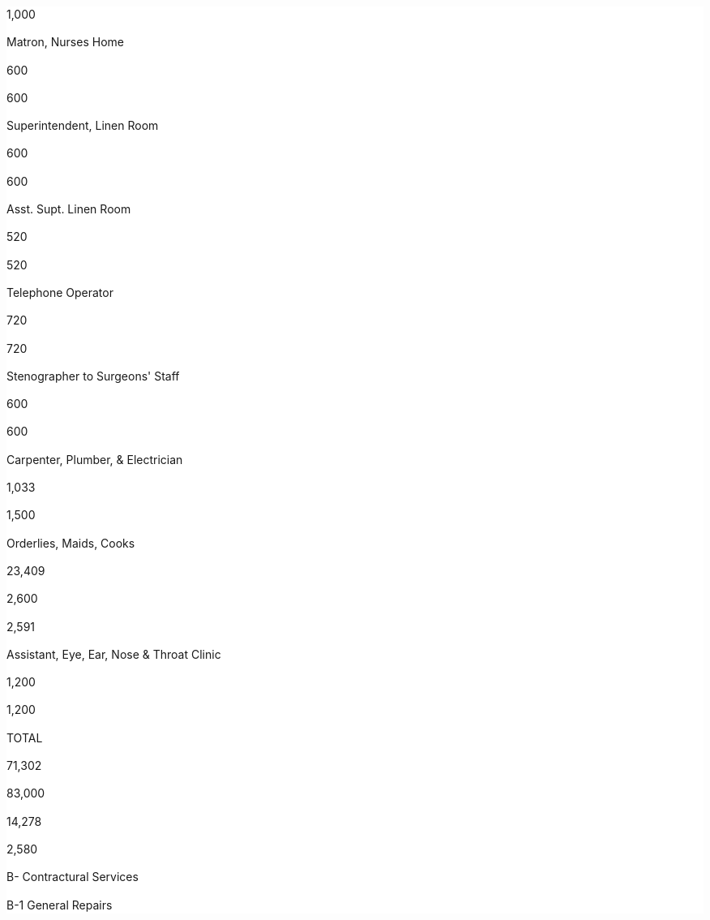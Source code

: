 1,000

Matron, Nurses Home

600

600

Superintendent, Linen Room

600

600

Asst. Supt. Linen Room

520

520

Telephone Operator

720

720

Stenographer to Surgeons' Staff

600

600

Carpenter, Plumber, & Electrician

1,033

1,500

Orderlies, Maids, Cooks

23,409

2,600

2,591

Assistant, Eye, Ear, Nose & Throat Clinic

1,200

1,200

TOTAL

71,302

83,000

14,278

2,580

B- Contractural Services

B-1 General Repairs
